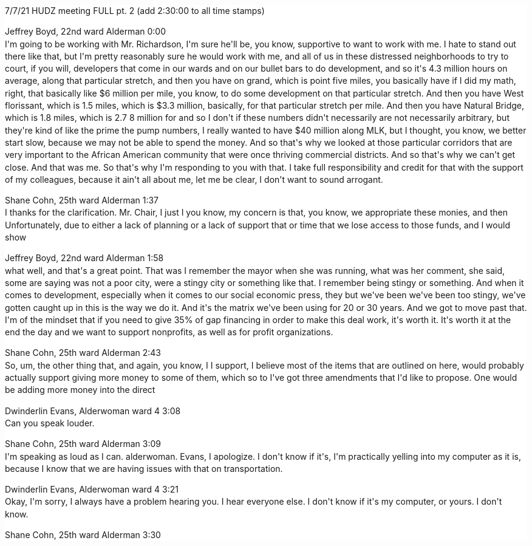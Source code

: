 7/7/21 HUDZ meeting FULL pt. 2 (add 2:30:00 to all time stamps)


Jeffrey Boyd, 22nd ward Alderman  0:00  
I'm going to be working with Mr. Richardson, I'm sure he'll be, you know, supportive to want to work with me. I hate to stand out there like that, but I'm pretty reasonably sure he would work with me, and all of us in these distressed neighborhoods to try to court, if you will, developers that come in our wards and on our bullet bars to do development, and so it's 4.3 million hours on average, along that particular stretch, and then you have on grand, which is point five miles, you basically have if I did my math, right, that basically like $6 million per mile, you know, to do some development on that particular stretch. And then you have West florissant, which is 1.5 miles, which is $3.3 million, basically, for that particular stretch per mile. And then you have Natural Bridge, which is 1.8 miles, which is 2.7 8 million for and so I don't if these numbers didn't necessarily are not necessarily arbitrary, but they're kind of like the prime the pump numbers, I really wanted to have $40 million along MLK, but I thought, you know, we better start slow, because we may not be able to spend the money. And so that's why we looked at those particular corridors that are very important to the African American community that were once thriving commercial districts. And so that's why we can't get close. And that was me. So that's why I'm responding to you with that. I take full responsibility and credit for that with the support of my colleagues, because it ain't all about me, let me be clear, I don't want to sound arrogant.

Shane Cohn, 25th ward Alderman  1:37  
I thanks for the clarification. Mr. Chair, I just I you know, my concern is that, you know, we appropriate these monies, and then Unfortunately, due to either a lack of planning or a lack of support that or time that we lose access to those funds, and I would show

Jeffrey Boyd, 22nd ward Alderman  1:58  
what well, and that's a great point. That was I remember the mayor when she was running, what was her comment, she said, some are saying was not a poor city, were a stingy city or something like that. I remember being stingy or something. And when it comes to development, especially when it comes to our social economic press, they but we've been we've been too stingy, we've gotten caught up in this is the way we do it. And it's the matrix we've been using for 20 or 30 years. And we got to move past that. I'm of the mindset that if you need to give 35% of gap financing in order to make this deal work, it's worth it. It's worth it at the end the day and we want to support nonprofits, as well as for profit organizations.

Shane Cohn, 25th ward Alderman  2:43  
So, um, the other thing that, and again, you know, I I support, I believe most of the items that are outlined on here, would probably actually support giving more money to some of them, which so to I've got three amendments that I'd like to propose. One would be adding more money into the direct

Dwinderlin Evans, Alderwoman ward 4  3:08  
Can you speak louder. 

Shane Cohn, 25th ward Alderman  3:09  
I'm speaking as loud as I can. alderwoman. Evans, I apologize. I don't know if it's, I'm practically yelling into my computer as it is, because I know that we are having issues with that on transportation.

Dwinderlin Evans, Alderwoman ward 4  3:21  
Okay, I'm sorry, I always have a problem hearing you. I hear everyone else. I don't know if it's my computer, or yours. I don't know.

Shane Cohn, 25th ward Alderman  3:30  